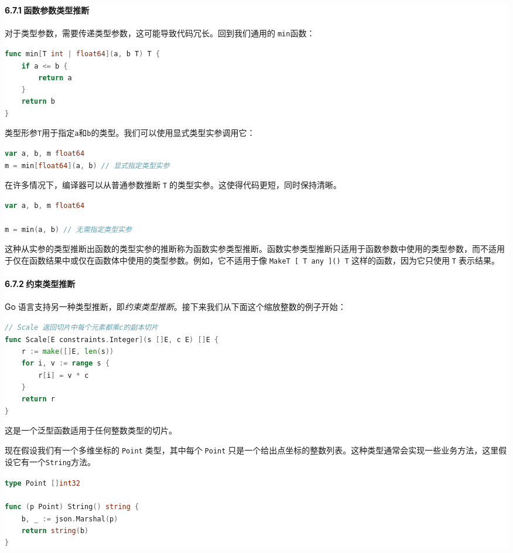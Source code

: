 #### 6.7.1 函数参数类型推断

对于类型参数，需要传递类型参数，这可能导致代码冗长。回到我们通用的 `min`函数：

```go
func min[T int | float64](a, b T) T {
	if a <= b {
		return a
	}
	return b
}
```

类型形参`T`用于指定`a`和`b`的类型。我们可以使用显式类型实参调用它：

```go
var a, b, m float64
m = min[float64](a, b) // 显式指定类型实参
```

在许多情况下，编译器可以从普通参数推断 `T` 的类型实参。这使得代码更短，同时保持清晰。

```go
var a, b, m float64

m = min(a, b) // 无需指定类型实参
```

这种从实参的类型推断出函数的类型实参的推断称为函数实参类型推断。函数实参类型推断只适用于函数参数中使用的类型参数，而不适用于仅在函数结果中或仅在函数体中使用的类型参数。例如，它不适用于像 `MakeT [ T any ]() T` 这样的函数，因为它只使用 `T` 表示结果。

#### 6.7.2 约束类型推断

Go 语言支持另一种类型推断，即*约束类型推断*。接下来我们从下面这个缩放整数的例子开始：

```go
// Scale 返回切片中每个元素都乘c的副本切片
func Scale[E constraints.Integer](s []E, c E) []E {
    r := make([]E, len(s))
    for i, v := range s {
        r[i] = v * c
    }
    return r
}
```

这是一个泛型函数适用于任何整数类型的切片。

现在假设我们有一个多维坐标的 `Point` 类型，其中每个 `Point` 只是一个给出点坐标的整数列表。这种类型通常会实现一些业务方法，这里假设它有一个`String`方法。

```go
type Point []int32

func (p Point) String() string {
    b, _ := json.Marshal(p)
    return string(b)
}
```

